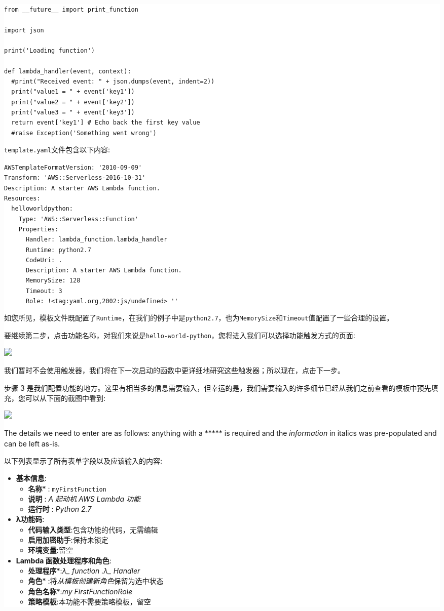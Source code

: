 ```
from __future__ import print_function

import json

print('Loading function')

def lambda_handler(event, context):
  #print("Received event: " + json.dumps(event, indent=2))
  print("value1 = " + event['key1'])
  print("value2 = " + event['key2'])
  print("value3 = " + event['key3'])
  return event['key1'] # Echo back the first key value
  #raise Exception('Something went wrong')
```

`template.yaml`文件包含以下内容:

```
AWSTemplateFormatVersion: '2010-09-09'
Transform: 'AWS::Serverless-2016-10-31'
Description: A starter AWS Lambda function.
Resources:
  helloworldpython:
    Type: 'AWS::Serverless::Function'
    Properties:
      Handler: lambda_function.lambda_handler
      Runtime: python2.7
      CodeUri: .
      Description: A starter AWS Lambda function.
      MemorySize: 128
      Timeout: 3
      Role: !<tag:yaml.org,2002:js/undefined> ''
```

如您所见，模板文件既配置了`Runtime`，在我们的例子中是`python2.7`，也为`MemorySize`和`Timeout`值配置了一些合理的设置。

要继续第二步，点击功能名称，对我们来说是`hello-world-python`，您将进入我们可以选择功能触发方式的页面:

![](images/f5f90a24-fbc4-4ee3-b6b0-99be4319790c.png)

我们暂时不会使用触发器，我们将在下一次启动的函数中更详细地研究这些触发器；所以现在，点击下一步。

步骤 3 是我们配置功能的地方。这里有相当多的信息需要输入，但幸运的是，我们需要输入的许多细节已经从我们之前查看的模板中预先填充，您可以从下面的截图中看到:

![](images/5d6396f6-b222-44b7-95e6-018b1ee71c9f.png)

The details we need to enter are as follows: anything with a ***** is required and the *information* in italics was pre-populated and can be left as-is.

以下列表显示了所有表单字段以及应该输入的内容:

*   **基本信息**:
    *   **名称*** : `myFirstFunction`
    *   **说明** : *A 起动机 AWS Lambda 功能*
    *   **运行时** : *Python 2.7*
*   **λ功能码**:
    *   **代码输入类型**:包含功能的代码，无需编辑
    *   **启用加密助手**:保持未锁定
    *   **环境变量**:留空
*   **Lambda 函数处理程序和角色**:
    *   **处理程序***:*λ_ function .λ_ Handler*
    *   **角色*** :将*从模板创建新角色*保留为选中状态
    *   **角色名称***:*my FirstFunctionRole*
    *   **策略模板**:本功能不需要策略模板，留空
